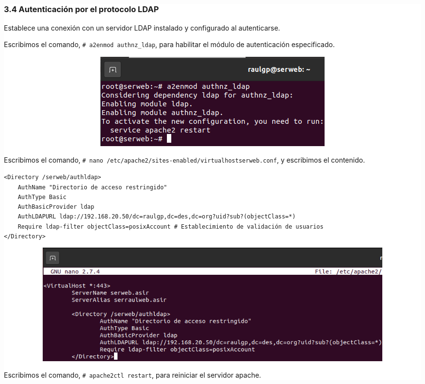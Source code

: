 </div>

### 3.4  Autenticación por el protocolo LDAP

Establece una conexión con un servidor LDAP instalado y configurado al autenticarse.

Escribimos el comando, `# a2enmod authnz_ldap`, para habilitar el módulo de autenticación especificado.

<div align="center">
	<img src="imagenes/Autenticacion_por_el_protocolo_LDAP/Captura.png">
</div>

Escribimos el comando, `# nano /etc/apache2/sites-enabled/virtualhostserweb.conf`, y escribimos el contenido.

	<Directory /serweb/authldap>
		AuthName "Directorio de acceso restringido"
		AuthType Basic
		AuthBasicProvider ldap
		AuthLDAPURL ldap://192.168.20.50/dc=raulgp,dc=des,dc=org?uid?sub?(objectClass=*)
		Require ldap-filter objectClass=posixAccount # Establecimiento de validación de usuarios
	</Directory>

<div align="center">
	<img src="imagenes/Autenticacion_por_el_protocolo_LDAP/Captura1.png" width="700px">
</div>

Escribimos el comando, `# apache2ctl restart`, para reiniciar el servidor apache.
